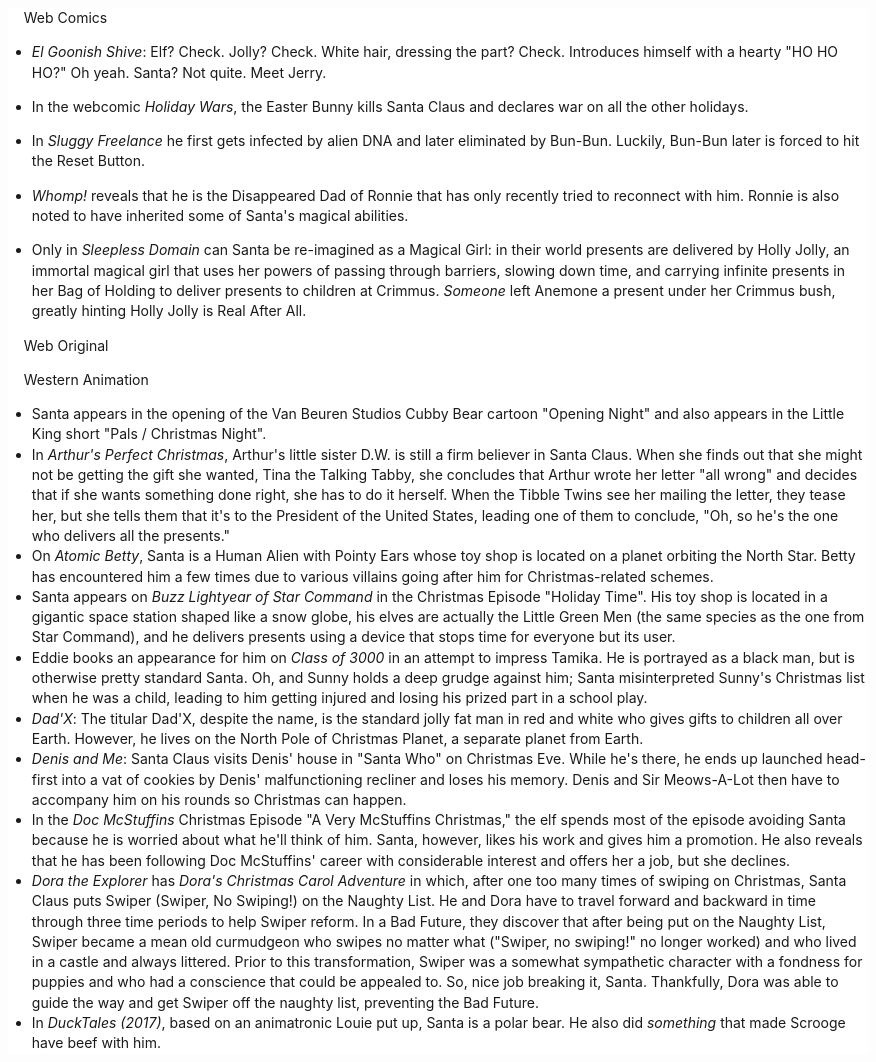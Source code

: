     Web Comics 

-   _El Goonish Shive_: Elf? Check. Jolly? Check. White hair, dressing the part? Check. Introduces himself with a hearty "HO HO HO?" Oh yeah. Santa? Not quite. Meet Jerry.
-   In the webcomic _Holiday Wars_, the Easter Bunny kills Santa Claus and declares war on all the other holidays.

-   In _Sluggy Freelance_ he first gets infected by alien DNA and later eliminated by Bun-Bun. Luckily, Bun-Bun later is forced to hit the Reset Button.
-   _Whomp!_ reveals that he is the Disappeared Dad of Ronnie that has only recently tried to reconnect with him. Ronnie is also noted to have inherited some of Santa's magical abilities.
-   Only in _Sleepless Domain_ can Santa be re-imagined as a Magical Girl: in their world presents are delivered by Holly Jolly, an immortal magical girl that uses her powers of passing through barriers, slowing down time, and carrying infinite presents in her Bag of Holding to deliver presents to children at Crimmus. _Someone_ left Anemone a present under her Crimmus bush, greatly hinting Holly Jolly is Real After All.

    Web Original 

    Western Animation 

-   Santa appears in the opening of the Van Beuren Studios Cubby Bear cartoon "Opening Night" and also appears in the Little King short "Pals / Christmas Night".
-   In _Arthur's Perfect Christmas_, Arthur's little sister D.W. is still a firm believer in Santa Claus. When she finds out that she might not be getting the gift she wanted, Tina the Talking Tabby, she concludes that Arthur wrote her letter "all wrong" and decides that if she wants something done right, she has to do it herself. When the Tibble Twins see her mailing the letter, they tease her, but she tells them that it's to the President of the United States, leading one of them to conclude, "Oh, so he's the one who delivers all the presents."
-   On _Atomic Betty_, Santa is a Human Alien with Pointy Ears whose toy shop is located on a planet orbiting the North Star. Betty has encountered him a few times due to various villains going after him for Christmas-related schemes.
-   Santa appears on _Buzz Lightyear of Star Command_ in the Christmas Episode "Holiday Time". His toy shop is located in a gigantic space station shaped like a snow globe, his elves are actually the Little Green Men (the same species as the one from Star Command), and he delivers presents using a device that stops time for everyone but its user.
-   Eddie books an appearance for him on _Class of 3000_ in an attempt to impress Tamika. He is portrayed as a black man, but is otherwise pretty standard Santa. Oh, and Sunny holds a deep grudge against him; Santa misinterpreted Sunny's Christmas list when he was a child, leading to him getting injured and losing his prized part in a school play.
-   _Dad'X_: The titular Dad'X, despite the name, is the standard jolly fat man in red and white who gives gifts to children all over Earth. However, he lives on the North Pole of Christmas Planet, a separate planet from Earth.
-   _Denis and Me_: Santa Claus visits Denis' house in "Santa Who" on Christmas Eve. While he's there, he ends up launched head-first into a vat of cookies by Denis' malfunctioning recliner and loses his memory. Denis and Sir Meows-A-Lot then have to accompany him on his rounds so Christmas can happen.
-   In the _Doc McStuffins_ Christmas Episode "A Very McStuffins Christmas," the elf spends most of the episode avoiding Santa because he is worried about what he'll think of him. Santa, however, likes his work and gives him a promotion. He also reveals that he has been following Doc McStuffins' career with considerable interest and offers her a job, but she declines.
-   _Dora the Explorer_ has _Dora's Christmas Carol Adventure_ in which, after one too many times of swiping on Christmas, Santa Claus puts Swiper (Swiper, No Swiping!) on the Naughty List. He and Dora have to travel forward and backward in time through three time periods to help Swiper reform. In a Bad Future, they discover that after being put on the Naughty List, Swiper became a mean old curmudgeon who swipes no matter what ("Swiper, no swiping!" no longer worked) and who lived in a castle and always littered. Prior to this transformation, Swiper was a somewhat sympathetic character with a fondness for puppies and who had a conscience that could be appealed to. So, nice job breaking it, Santa. Thankfully, Dora was able to guide the way and get Swiper off the naughty list, preventing the Bad Future.
-   In _DuckTales (2017)_, based on an animatronic Louie put up, Santa is a polar bear. He also did _something_ that made Scrooge have beef with him.
    